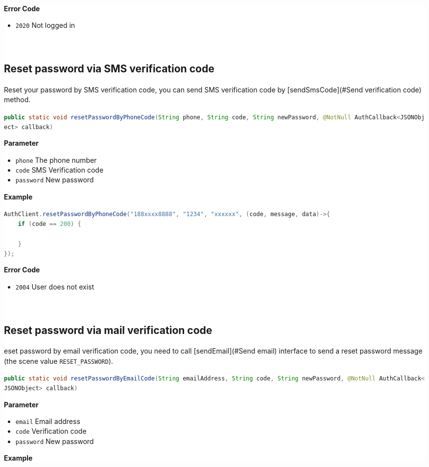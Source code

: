 ```java
```

**Error Code**

* `2020` Not logged in

<br>

## Reset password via SMS verification code

Reset your password by SMS verification code, you can send SMS verification code by [sendSmsCode](#Send verification code) method.

```java
public static void resetPasswordByPhoneCode(String phone, String code, String newPassword, @NotNull AuthCallback<JSONObject> callback)
```

**Parameter**

* `phone` The phone number
* `code` SMS Verification code
* `password` New password

**Example**

```java
AuthClient.resetPasswordByPhoneCode("188xxxx8888", "1234", "xxxxxx", (code, message, data)->{
    if (code == 200) {

    }
});
```

**Error Code**

* `2004` User does not exist

<br>

## Reset password via mail verification code

eset password by email verification code, you need to call [sendEmail](#Send email) interface to send a reset password message (the scene value `RESET_PASSWORD`).

```java
public static void resetPasswordByEmailCode(String emailAddress, String code, String newPassword, @NotNull AuthCallback<JSONObject> callback)
```

**Parameter**

* `email` Email address
* `code` Verification code
* `password` New password

**Example**
